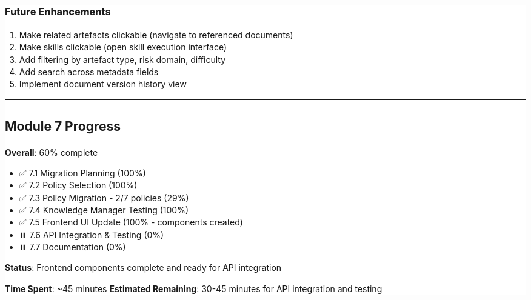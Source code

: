 ### Future Enhancements
1. Make related artefacts clickable (navigate to referenced documents)
2. Make skills clickable (open skill execution interface)
3. Add filtering by artefact type, risk domain, difficulty
4. Add search across metadata fields
5. Implement document version history view

---

## Module 7 Progress

**Overall**: 60% complete

- ✅ 7.1 Migration Planning (100%)
- ✅ 7.2 Policy Selection (100%)
- ✅ 7.3 Policy Migration - 2/7 policies (29%)
- ✅ 7.4 Knowledge Manager Testing (100%)
- ✅ 7.5 Frontend UI Update (100% - components created)
- ⏸️ 7.6 API Integration & Testing (0%)
- ⏸️ 7.7 Documentation (0%)

**Status**: Frontend components complete and ready for API integration

**Time Spent**: ~45 minutes
**Estimated Remaining**: 30-45 minutes for API integration and testing
